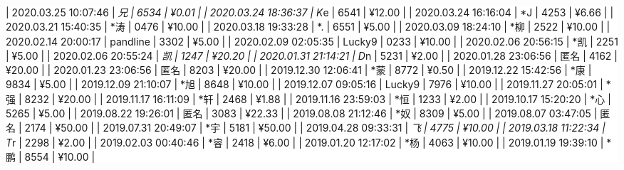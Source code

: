 | 2020.03.25 10:07:46 | *兄          | 6534      | ¥0.01  |
| 2020.03.24 18:36:37 | K*e          | 6541      | ¥12.00 |
| 2020.03.24 16:16:04 | *J           | 4253      | ¥6.66  |
| 2020.03.21 15:40:35 | *涛          | 0476      | ¥10.00 |
| 2020.03.18 19:33:28 | *.           | 6551      | ¥5.00  |
| 2020.03.09 18:24:10 | *柳          | 2522      | ¥10.00 |
| 2020.02.14 20:00:17 | pandline     | 3302      | ¥5.00  |
| 2020.02.09 02:05:35 | Lucky9       | 0233      | ¥10.00 |
| 2020.02.06 20:56:15 | *凯          | 2251      | ¥5.00  |
| 2020.02.06 20:55:24 | *凯          | 1247      | ¥20.20 |
| 2020.01.31 21:14:21 | D*n          | 5231      | ¥2.00  |
| 2020.01.28 23:06:56 | 匿名         | 4162      | ¥20.00 |
| 2020.01.23 23:06:56 | 匿名         | 8203      | ¥20.00 |
| 2019.12.30 12:06:41 | *蒙          | 8772      | ¥0.50  |
| 2019.12.22 15:42:56 | *康          | 9834      | ¥5.00  |
| 2019.12.09 21:10:07 | *旭          | 8648      | ¥10.00 |
| 2019.12.07 09:05:16 | Lucky9       | 7976      | ¥10.00 |
| 2019.11.27 20:05:01 | *强          | 8232      | ¥20.00 |
| 2019.11.17 16:11:09 | *轩          | 2468      | ¥1.88  |
| 2019.11.16 23:59:03 | *恒          | 1233      | ¥2.00  |
| 2019.10.17 15:20:20 | *心          | 5265      | ¥5.00  |
| 2019.08.22 19:26:01 | 匿名         | 3083      | ¥22.33 |
| 2019.08.08 21:12:46 | *奴          | 8309      | ¥5.00  |
| 2019.08.07 03:47:05 | 匿名         | 2174      | ¥50.00 |
| 2019.07.31 20:49:07 | *宇          | 5181      | ¥50.00 |
| 2019.04.28 09:33:31 | *飞          | 4775      | ¥10.00 |
| 2019.03.18 11:22:34 | T*r          | 2298      | ¥2.00  |
| 2019.02.03 00:40:46 | *睿          | 2418      | ¥6.00  |
| 2019.01.20 12:17:02 | *杨          | 4063      | ¥10.00 |
| 2019.01.19 19:39:10 | *鹏          | 8554      | ¥10.00 |
